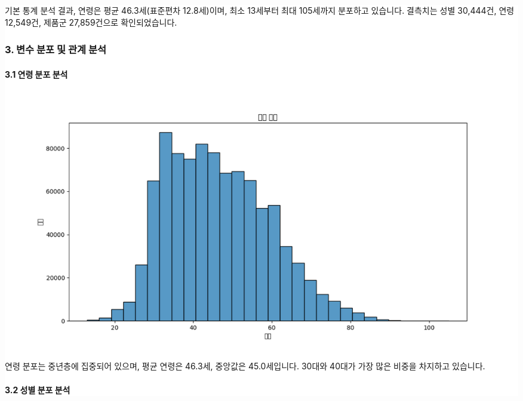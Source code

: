 기본 통계 분석 결과, 연령은 평균 46.3세(표준편차 12.8세)이며, 최소 13세부터 최대 105세까지 분포하고 있습니다. 결측치는 성별 30,444건, 연령 12,549건, 제품군 27,859건으로 확인되었습니다.

### 3. 변수 분포 및 관계 분석

#### 3.1 연령 분포 분석

![연령 분포](./artifacts/age_distribution.png)

연령 분포는 중년층에 집중되어 있으며, 평균 연령은 46.3세, 중앙값은 45.0세입니다. 30대와 40대가 가장 많은 비중을 차지하고 있습니다.

#### 3.2 성별 분포 분석
